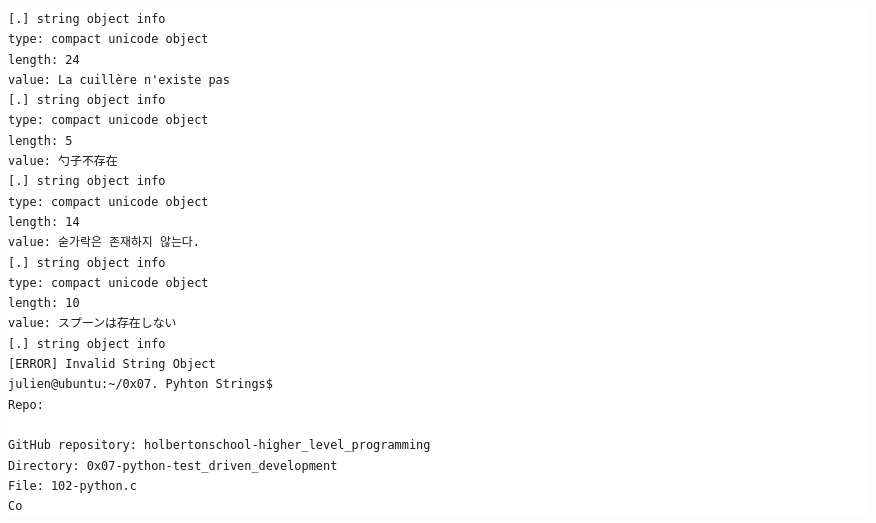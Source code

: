 	[.] string object info
	type: compact unicode object
	length: 24
	value: La cuillère n'existe pas
	[.] string object info
	type: compact unicode object
	length: 5
	value: 勺子不存在
	[.] string object info
	type: compact unicode object
	length: 14
	value: 숟가락은 존재하지 않는다.
	[.] string object info
	type: compact unicode object
	length: 10
	value: スプーンは存在しない
	[.] string object info
	[ERROR] Invalid String Object
	julien@ubuntu:~/0x07. Pyhton Strings$ 
	Repo:

	GitHub repository: holbertonschool-higher_level_programming
	Directory: 0x07-python-test_driven_development
	File: 102-python.c
	Co


